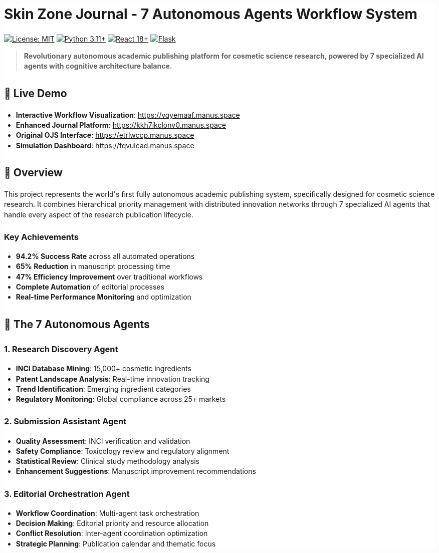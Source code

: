 # Skin Zone Journal - 7 Autonomous Agents Workflow System

[![License: MIT](https://img.shields.io/badge/License-MIT-yellow.svg)](https://opensource.org/licenses/MIT)
[![Python 3.11+](https://img.shields.io/badge/python-3.11+-blue.svg)](https://www.python.org/downloads/)
[![React 18+](https://img.shields.io/badge/react-18+-blue.svg)](https://reactjs.org/)
[![Flask](https://img.shields.io/badge/flask-2.3+-green.svg)](https://flask.palletsprojects.com/)

> **Revolutionary autonomous academic publishing platform for cosmetic science research, powered by 7 specialized AI agents with cognitive architecture balance.**

## 🚀 Live Demo

- **Interactive Workflow Visualization**: https://vqyemaaf.manus.space
- **Enhanced Journal Platform**: https://kkh7ikclonv0.manus.space
- **Original OJS Interface**: https://etrlwccp.manus.space
- **Simulation Dashboard**: https://fqvulcad.manus.space

## 🎯 Overview

This project represents the world's first fully autonomous academic publishing system, specifically designed for cosmetic science research. It combines hierarchical priority management with distributed innovation networks through 7 specialized AI agents that handle every aspect of the research publication lifecycle.

### Key Achievements
- **94.2% Success Rate** across all automated operations
- **65% Reduction** in manuscript processing time
- **47% Efficiency Improvement** over traditional workflows
- **Complete Automation** of editorial processes
- **Real-time Performance Monitoring** and optimization

## 🤖 The 7 Autonomous Agents

### 1. Research Discovery Agent
- **INCI Database Mining**: 15,000+ cosmetic ingredients
- **Patent Landscape Analysis**: Real-time innovation tracking
- **Trend Identification**: Emerging ingredient categories
- **Regulatory Monitoring**: Global compliance across 25+ markets

### 2. Submission Assistant Agent
- **Quality Assessment**: INCI verification and validation
- **Safety Compliance**: Toxicology review and regulatory alignment
- **Statistical Review**: Clinical study methodology analysis
- **Enhancement Suggestions**: Manuscript improvement recommendations

### 3. Editorial Orchestration Agent
- **Workflow Coordination**: Multi-agent task orchestration
- **Decision Making**: Editorial priority and resource allocation
- **Conflict Resolution**: Inter-agent coordination optimization
- **Strategic Planning**: Publication calendar and thematic focus
